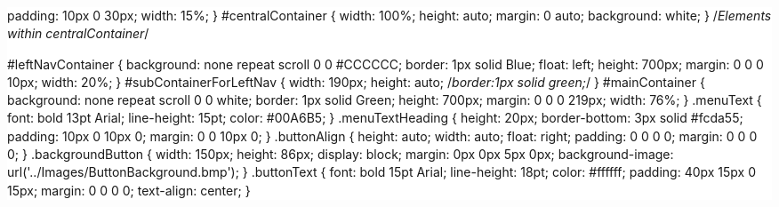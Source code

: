   padding: 10px 0 30px;
  width: 15%;
}
#centralContainer {
  width: 100%;
  height: auto;
  margin: 0 auto;
  background: white;
}
/*Elements within centralContainer*/

#leftNavContainer {
  background: none repeat scroll 0 0 #CCCCCC;
  border: 1px solid Blue;
  float: left;
  height: 700px;
  margin: 0 0 0 10px;
  width: 20%;
}
#subContainerForLeftNav {
  width: 190px;
  height: auto;
  /*border:1px solid green;*/
}
#mainContainer {
  background: none repeat scroll 0 0 white;
  border: 1px solid Green;
  height: 700px;
  margin: 0 0 0 219px;
  width: 76%;
}
.menuText {
  font: bold 13pt Arial;
  line-height: 15pt;
  color: #00A6B5;
}
.menuTextHeading {
  height: 20px;
  border-bottom: 3px solid #fcda55;
  padding: 10px 0 10px 0;
  margin: 0 0 10px 0;
}
.buttonAlign {
  height: auto;
  width: auto;
  float: right;
  padding: 0 0 0 0;
  margin: 0 0 0 0;
}
.backgroundButton {
  width: 150px;
  height: 86px;
  display: block;
  margin: 0px 0px 5px 0px;
  background-image: url('../Images/ButtonBackground.bmp');
}
.buttonText {
  font: bold 15pt Arial;
  line-height: 18pt;
  color: #ffffff;
  padding: 40px 15px 0 15px;
  margin: 0 0 0 0;
  text-align: center;
}
